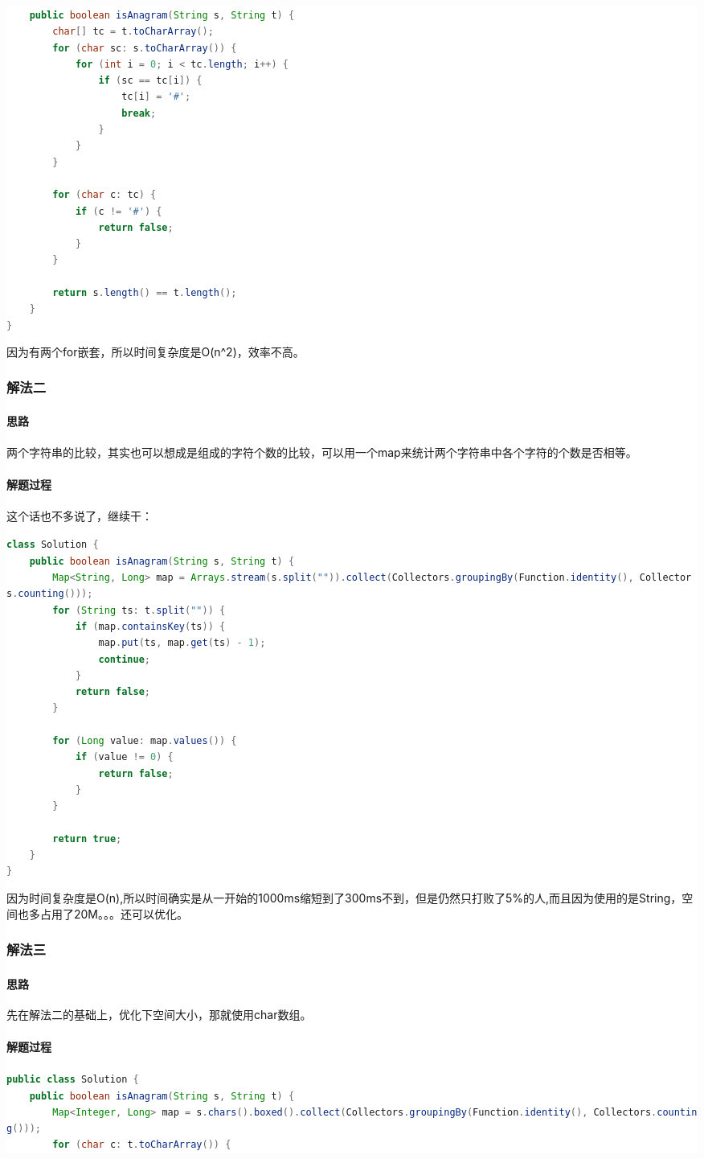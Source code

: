 ```java
    public boolean isAnagram(String s, String t) {
        char[] tc = t.toCharArray();
        for (char sc: s.toCharArray()) {
            for (int i = 0; i < tc.length; i++) {
                if (sc == tc[i]) {
                    tc[i] = '#';
                    break;
                }
            }
        }
        
        for (char c: tc) {
            if (c != '#') {
                return false;
            }
        }
        
        return s.length() == t.length();
    }
}
```
因为有两个for嵌套，所以时间复杂度是O(n^2)，效率不高。
### 解法二
#### 思路
两个字符串的比较，其实也可以想成是组成的字符个数的比较，可以用一个map来统计两个字符串中各个字符的个数是否相等。
#### 解题过程
这个话也不多说了，继续干：
```java
class Solution {
    public boolean isAnagram(String s, String t) {
        Map<String, Long> map = Arrays.stream(s.split("")).collect(Collectors.groupingBy(Function.identity(), Collectors.counting()));
        for (String ts: t.split("")) {
            if (map.containsKey(ts)) {
                map.put(ts, map.get(ts) - 1);
                continue;
            }
            return false;
        }
        
        for (Long value: map.values()) {
            if (value != 0) {
                return false;
            }
        }
        
        return true;    
    }
}
```
因为时间复杂度是O(n),所以时间确实是从一开始的1000ms缩短到了300ms不到，但是仍然只打败了5%的人,而且因为使用的是String，空间也多占用了20M。。。还可以优化。
### 解法三
#### 思路
先在解法二的基础上，优化下空间大小，那就使用char数组。
#### 解题过程
```java
public class Solution {
    public boolean isAnagram(String s, String t) {
        Map<Integer, Long> map = s.chars().boxed().collect(Collectors.groupingBy(Function.identity(), Collectors.counting()));
        for (char c: t.toCharArray()) {
```